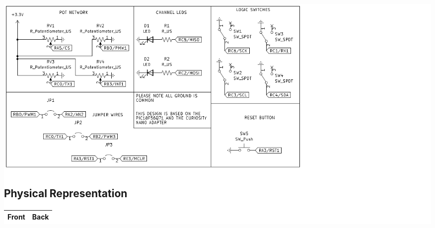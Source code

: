 <img src="images/Q71-OP-AMP-PROTO.png" width = "600"><br>

## Physical Representation
|            Front                                   |                     Back                          |
|:--------------------------------------------------:|:-------------------------------------------------:|
